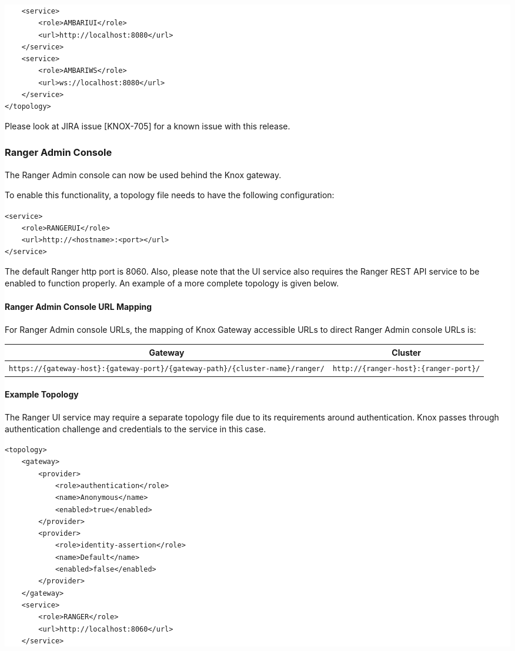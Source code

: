         <service>
            <role>AMBARIUI</role>
            <url>http://localhost:8080</url>
        </service>
        <service>
            <role>AMBARIWS</role>
            <url>ws://localhost:8080</url>
        </service>
    </topology>
    
Please look at JIRA issue [KNOX-705] for a known issue with this release.

### Ranger Admin Console ###

The Ranger Admin console can now be used behind the Knox gateway.

To enable this functionality, a topology file needs to have the following configuration:

    <service>
        <role>RANGERUI</role>
        <url>http://<hostname>:<port></url>
    </service>

The default Ranger http port is 8060. Also, please note that the UI service also requires the Ranger REST API service
 to be enabled to function properly. An example of a more complete topology is given below.
 

#### Ranger Admin Console URL Mapping ####

For Ranger Admin console URLs, the mapping of Knox Gateway accessible URLs to direct Ranger Admin console URLs is:

| Gateway | Cluster                          |
|---------|----------------------------------|
| `https://{gateway-host}:{gateway-port}/{gateway-path}/{cluster-name}/ranger/` | `http://{ranger-host}:{ranger-port}/` |

#### Example Topology ####
 
The Ranger UI service may require a separate topology file due to its requirements around authentication. Knox passes
through authentication challenge and credentials to the service in this case.

    <topology>
        <gateway>
            <provider>
                <role>authentication</role>
                <name>Anonymous</name>
                <enabled>true</enabled>
            </provider>
            <provider>
                <role>identity-assertion</role>
                <name>Default</name>
                <enabled>false</enabled>
            </provider>
        </gateway>
        <service>
            <role>RANGER</role>
            <url>http://localhost:8060</url>
        </service>
    
